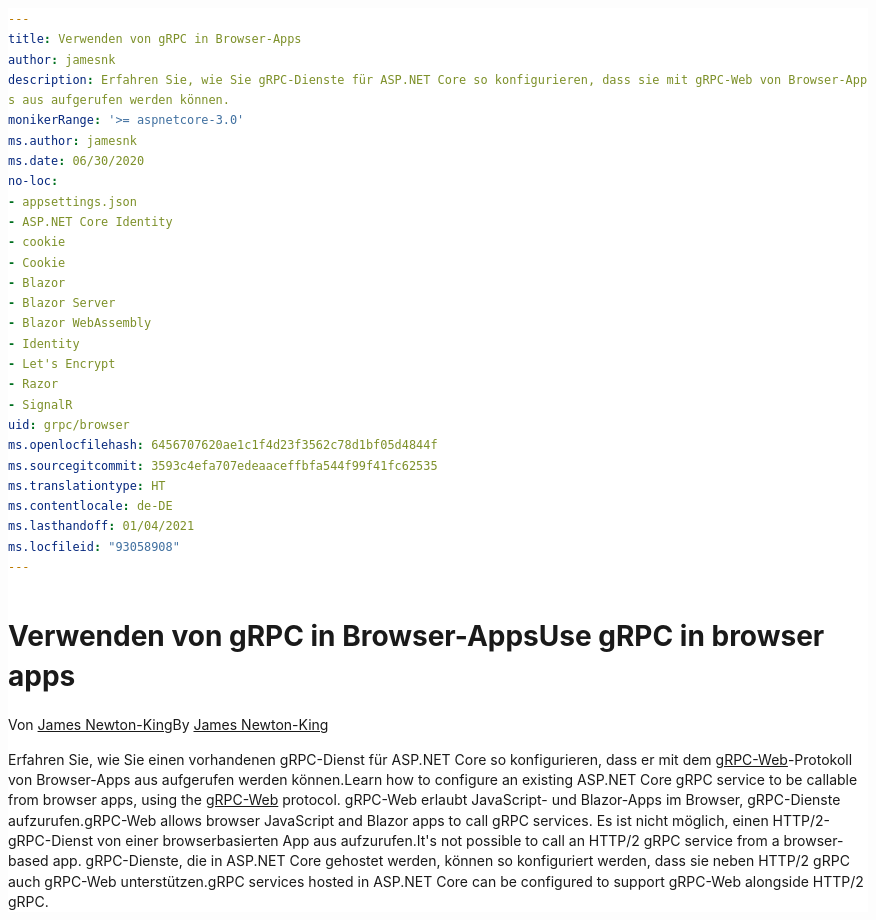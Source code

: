 ```yaml
---
title: Verwenden von gRPC in Browser-Apps
author: jamesnk
description: Erfahren Sie, wie Sie gRPC-Dienste für ASP.NET Core so konfigurieren, dass sie mit gRPC-Web von Browser-Apps aus aufgerufen werden können.
monikerRange: '>= aspnetcore-3.0'
ms.author: jamesnk
ms.date: 06/30/2020
no-loc:
- appsettings.json
- ASP.NET Core Identity
- cookie
- Cookie
- Blazor
- Blazor Server
- Blazor WebAssembly
- Identity
- Let's Encrypt
- Razor
- SignalR
uid: grpc/browser
ms.openlocfilehash: 6456707620ae1c1f4d23f3562c78d1bf05d4844f
ms.sourcegitcommit: 3593c4efa707edeaaceffbfa544f99f41fc62535
ms.translationtype: HT
ms.contentlocale: de-DE
ms.lasthandoff: 01/04/2021
ms.locfileid: "93058908"
---
```

# <a name="use-grpc-in-browser-apps"></a><span data-ttu-id="c8ba9-103">Verwenden von gRPC in Browser-Apps</span><span class="sxs-lookup"><span data-stu-id="c8ba9-103">Use gRPC in browser apps</span></span>

<span data-ttu-id="c8ba9-104">Von [James Newton-King](https://twitter.com/jamesnk)</span><span class="sxs-lookup"><span data-stu-id="c8ba9-104">By [James Newton-King](https://twitter.com/jamesnk)</span></span>

 <span data-ttu-id="c8ba9-105">Erfahren Sie, wie Sie einen vorhandenen gRPC-Dienst für ASP.NET Core so konfigurieren, dass er mit dem [gRPC-Web](https://github.com/grpc/grpc/blob/2a388793792cc80944334535b7c729494d209a7e/doc/PROTOCOL-WEB.md)-Protokoll von Browser-Apps aus aufgerufen werden können.</span><span class="sxs-lookup"><span data-stu-id="c8ba9-105">Learn how to configure an existing ASP.NET Core gRPC service to be callable from browser apps, using the [gRPC-Web](https://github.com/grpc/grpc/blob/2a388793792cc80944334535b7c729494d209a7e/doc/PROTOCOL-WEB.md) protocol.</span></span> <span data-ttu-id="c8ba9-106">gRPC-Web erlaubt JavaScript- und Blazor-Apps im Browser, gRPC-Dienste aufzurufen.</span><span class="sxs-lookup"><span data-stu-id="c8ba9-106">gRPC-Web allows browser JavaScript and Blazor apps to call gRPC services.</span></span> <span data-ttu-id="c8ba9-107">Es ist nicht möglich, einen HTTP/2-gRPC-Dienst von einer browserbasierten App aus aufzurufen.</span><span class="sxs-lookup"><span data-stu-id="c8ba9-107">It's not possible to call an HTTP/2 gRPC service from a browser-based app.</span></span> <span data-ttu-id="c8ba9-108">gRPC-Dienste, die in ASP.NET Core gehostet werden, können so konfiguriert werden, dass sie neben HTTP/2 gRPC auch gRPC-Web unterstützen.</span><span class="sxs-lookup"><span data-stu-id="c8ba9-108">gRPC services hosted in ASP.NET Core can be configured to support gRPC-Web alongside HTTP/2 gRPC.</span></span>
